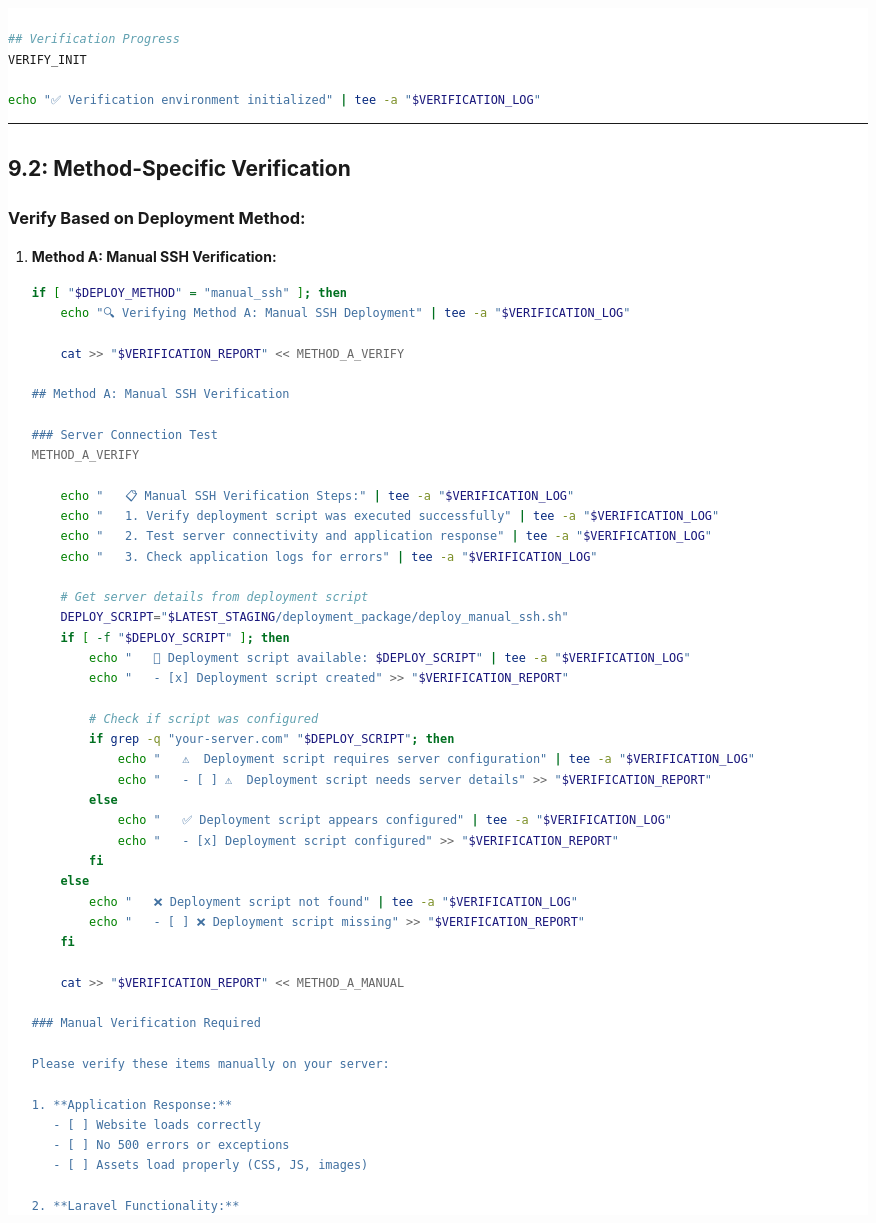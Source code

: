    ````bash

   ## Verification Progress
   VERIFY_INIT

   echo "✅ Verification environment initialized" | tee -a "$VERIFICATION_LOG"
   ````

---

## **9.2: Method-Specific Verification**

### **Verify Based on Deployment Method:**

1. **Method A: Manual SSH Verification:**

   ```bash
   if [ "$DEPLOY_METHOD" = "manual_ssh" ]; then
       echo "🔍 Verifying Method A: Manual SSH Deployment" | tee -a "$VERIFICATION_LOG"

       cat >> "$VERIFICATION_REPORT" << METHOD_A_VERIFY

   ## Method A: Manual SSH Verification

   ### Server Connection Test
   METHOD_A_VERIFY

       echo "   📋 Manual SSH Verification Steps:" | tee -a "$VERIFICATION_LOG"
       echo "   1. Verify deployment script was executed successfully" | tee -a "$VERIFICATION_LOG"
       echo "   2. Test server connectivity and application response" | tee -a "$VERIFICATION_LOG"
       echo "   3. Check application logs for errors" | tee -a "$VERIFICATION_LOG"

       # Get server details from deployment script
       DEPLOY_SCRIPT="$LATEST_STAGING/deployment_package/deploy_manual_ssh.sh"
       if [ -f "$DEPLOY_SCRIPT" ]; then
           echo "   📝 Deployment script available: $DEPLOY_SCRIPT" | tee -a "$VERIFICATION_LOG"
           echo "   - [x] Deployment script created" >> "$VERIFICATION_REPORT"

           # Check if script was configured
           if grep -q "your-server.com" "$DEPLOY_SCRIPT"; then
               echo "   ⚠️  Deployment script requires server configuration" | tee -a "$VERIFICATION_LOG"
               echo "   - [ ] ⚠️  Deployment script needs server details" >> "$VERIFICATION_REPORT"
           else
               echo "   ✅ Deployment script appears configured" | tee -a "$VERIFICATION_LOG"
               echo "   - [x] Deployment script configured" >> "$VERIFICATION_REPORT"
           fi
       else
           echo "   ❌ Deployment script not found" | tee -a "$VERIFICATION_LOG"
           echo "   - [ ] ❌ Deployment script missing" >> "$VERIFICATION_REPORT"
       fi

       cat >> "$VERIFICATION_REPORT" << METHOD_A_MANUAL

   ### Manual Verification Required

   Please verify these items manually on your server:

   1. **Application Response:**
      - [ ] Website loads correctly
      - [ ] No 500 errors or exceptions
      - [ ] Assets load properly (CSS, JS, images)

   2. **Laravel Functionality:**
   ```